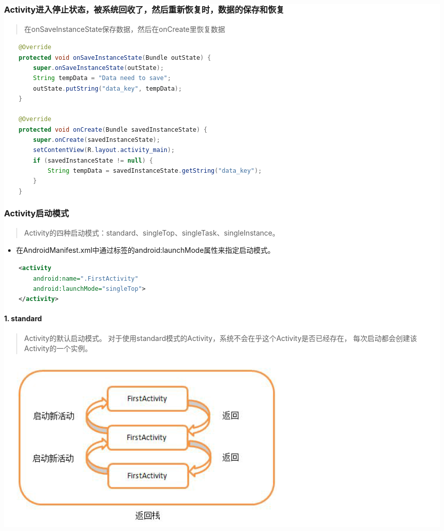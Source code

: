 ### Activity进入停止状态，被系统回收了，然后重新恢复时，数据的保存和恢复
> 在onSaveInstanceState保存数据，然后在onCreate里恢复数据

```java
    @Override
    protected void onSaveInstanceState(Bundle outState) {
        super.onSaveInstanceState(outState);
        String tempData = "Data need to save";
        outState.putString("data_key", tempData);
    }

    @Override
    protected void onCreate(Bundle savedInstanceState) {
        super.onCreate(savedInstanceState);
        setContentView(R.layout.activity_main);
        if (savedInstanceState != null) {
            String tempData = savedInstanceState.getString("data_key");
        }
    }
```

### Activity启动模式
> Activity的四种启动模式：standard、singleTop、singleTask、singleInstance。

- 在AndroidManifest.xml中通过<activity>标签的android:launchMode属性来指定启动模式。

```xml
    <activity
        android:name=".FirstActivity"
        android:launchMode="singleTop">
    </activity>
```

#### 1. standard

> Activity的默认启动模式。
> 对于使用standard模式的Activity，系统不会在乎这个Activity是否已经存在，
> 每次启动都会创建该Activity的一个实例。

![standard模式](./images/StandardMode.png)
